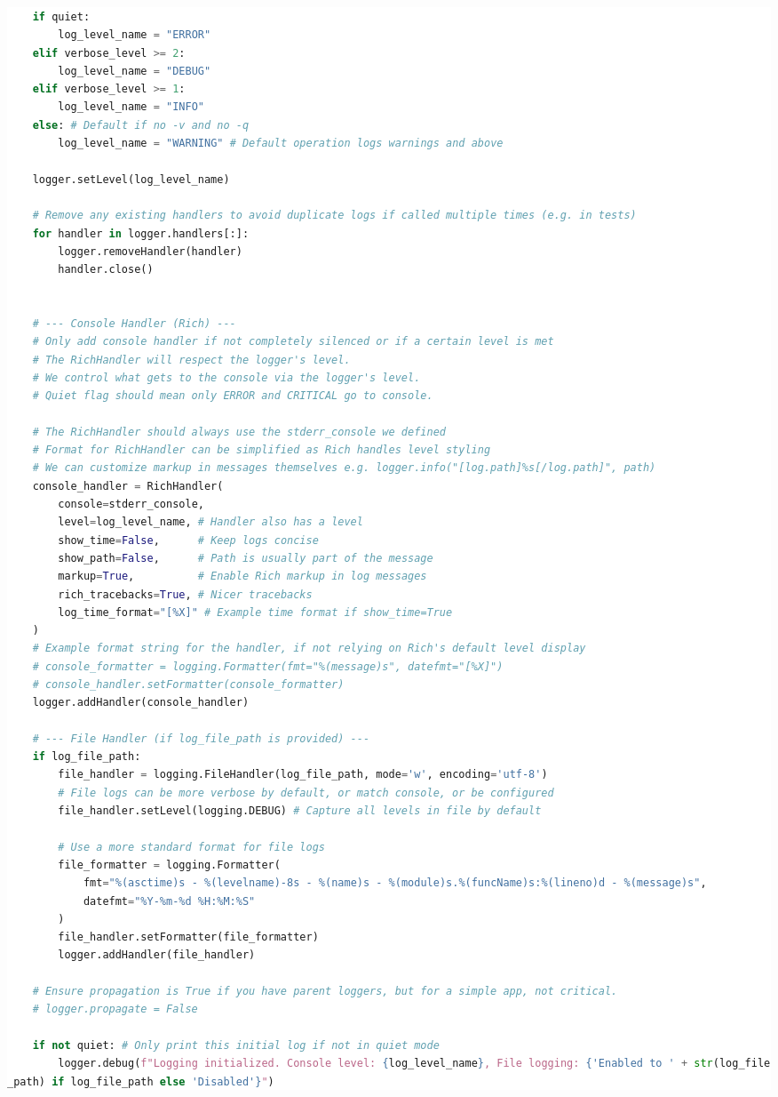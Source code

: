 ```python
    if quiet:
        log_level_name = "ERROR"
    elif verbose_level >= 2:
        log_level_name = "DEBUG"
    elif verbose_level >= 1:
        log_level_name = "INFO"
    else: # Default if no -v and no -q
        log_level_name = "WARNING" # Default operation logs warnings and above

    logger.setLevel(log_level_name)
    
    # Remove any existing handlers to avoid duplicate logs if called multiple times (e.g. in tests)
    for handler in logger.handlers[:]:
        logger.removeHandler(handler)
        handler.close()


    # --- Console Handler (Rich) ---
    # Only add console handler if not completely silenced or if a certain level is met
    # The RichHandler will respect the logger's level.
    # We control what gets to the console via the logger's level.
    # Quiet flag should mean only ERROR and CRITICAL go to console.
    
    # The RichHandler should always use the stderr_console we defined
    # Format for RichHandler can be simplified as Rich handles level styling
    # We can customize markup in messages themselves e.g. logger.info("[log.path]%s[/log.path]", path)
    console_handler = RichHandler(
        console=stderr_console,
        level=log_level_name, # Handler also has a level
        show_time=False,      # Keep logs concise
        show_path=False,      # Path is usually part of the message
        markup=True,          # Enable Rich markup in log messages
        rich_tracebacks=True, # Nicer tracebacks
        log_time_format="[%X]" # Example time format if show_time=True
    )
    # Example format string for the handler, if not relying on Rich's default level display
    # console_formatter = logging.Formatter(fmt="%(message)s", datefmt="[%X]")
    # console_handler.setFormatter(console_formatter)
    logger.addHandler(console_handler)

    # --- File Handler (if log_file_path is provided) ---
    if log_file_path:
        file_handler = logging.FileHandler(log_file_path, mode='w', encoding='utf-8')
        # File logs can be more verbose by default, or match console, or be configured
        file_handler.setLevel(logging.DEBUG) # Capture all levels in file by default
        
        # Use a more standard format for file logs
        file_formatter = logging.Formatter(
            fmt="%(asctime)s - %(levelname)-8s - %(name)s - %(module)s.%(funcName)s:%(lineno)d - %(message)s",
            datefmt="%Y-%m-%d %H:%M:%S"
        )
        file_handler.setFormatter(file_formatter)
        logger.addHandler(file_handler)

    # Ensure propagation is True if you have parent loggers, but for a simple app, not critical.
    # logger.propagate = False 

    if not quiet: # Only print this initial log if not in quiet mode
        logger.debug(f"Logging initialized. Console level: {log_level_name}, File logging: {'Enabled to ' + str(log_file_path) if log_file_path else 'Disabled'}")

```